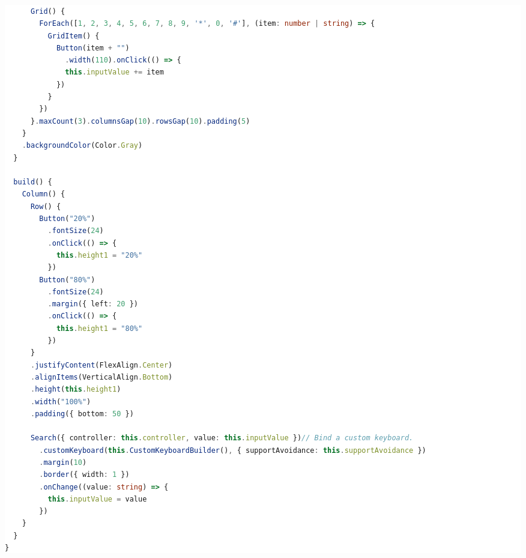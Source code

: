 ```ts
      Grid() {
        ForEach([1, 2, 3, 4, 5, 6, 7, 8, 9, '*', 0, '#'], (item: number | string) => {
          GridItem() {
            Button(item + "")
              .width(110).onClick(() => {
              this.inputValue += item
            })
          }
        })
      }.maxCount(3).columnsGap(10).rowsGap(10).padding(5)
    }
    .backgroundColor(Color.Gray)
  }

  build() {
    Column() {
      Row() {
        Button("20%")
          .fontSize(24)
          .onClick(() => {
            this.height1 = "20%"
          })
        Button("80%")
          .fontSize(24)
          .margin({ left: 20 })
          .onClick(() => {
            this.height1 = "80%"
          })
      }
      .justifyContent(FlexAlign.Center)
      .alignItems(VerticalAlign.Bottom)
      .height(this.height1)
      .width("100%")
      .padding({ bottom: 50 })

      Search({ controller: this.controller, value: this.inputValue })// Bind a custom keyboard.
        .customKeyboard(this.CustomKeyboardBuilder(), { supportAvoidance: this.supportAvoidance })
        .margin(10)
        .border({ width: 1 })
        .onChange((value: string) => {
          this.inputValue = value
        })
    }
  }
}
```
